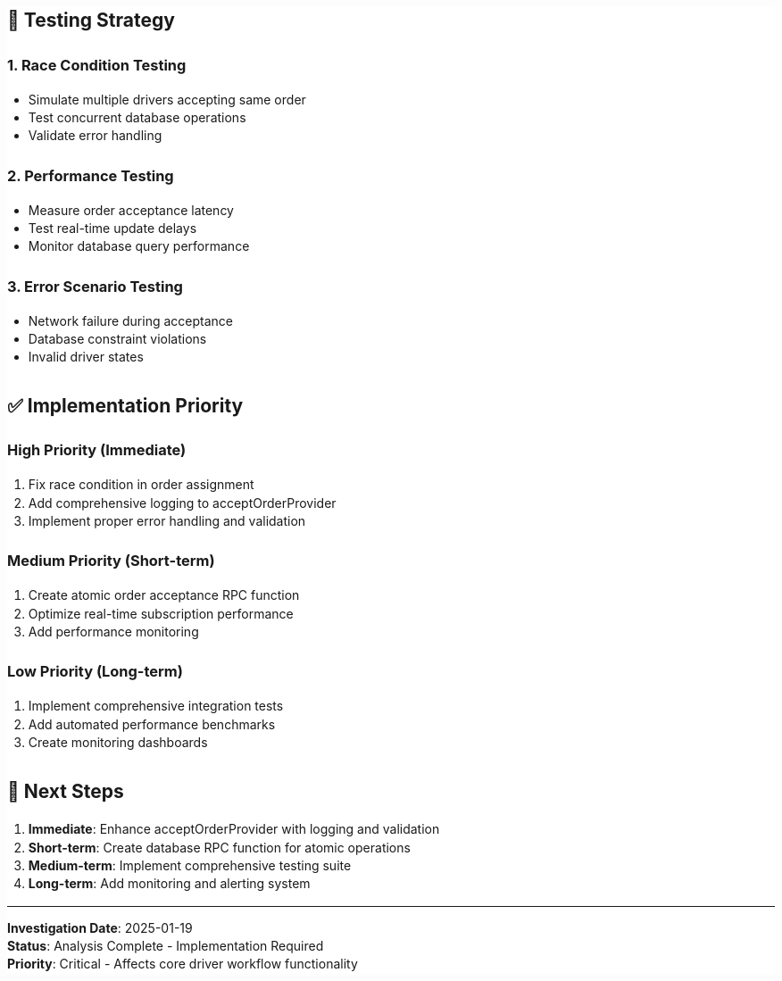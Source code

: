 ## 🎯 Testing Strategy

### **1. Race Condition Testing**
- Simulate multiple drivers accepting same order
- Test concurrent database operations
- Validate error handling

### **2. Performance Testing**
- Measure order acceptance latency
- Test real-time update delays
- Monitor database query performance

### **3. Error Scenario Testing**
- Network failure during acceptance
- Database constraint violations
- Invalid driver states

## ✅ Implementation Priority

### **High Priority (Immediate)**
1. Fix race condition in order assignment
2. Add comprehensive logging to acceptOrderProvider
3. Implement proper error handling and validation

### **Medium Priority (Short-term)**
1. Create atomic order acceptance RPC function
2. Optimize real-time subscription performance
3. Add performance monitoring

### **Low Priority (Long-term)**
1. Implement comprehensive integration tests
2. Add automated performance benchmarks
3. Create monitoring dashboards

## 📝 Next Steps

1. **Immediate**: Enhance acceptOrderProvider with logging and validation
2. **Short-term**: Create database RPC function for atomic operations
3. **Medium-term**: Implement comprehensive testing suite
4. **Long-term**: Add monitoring and alerting system

---

**Investigation Date**: 2025-01-19  
**Status**: Analysis Complete - Implementation Required  
**Priority**: Critical - Affects core driver workflow functionality
